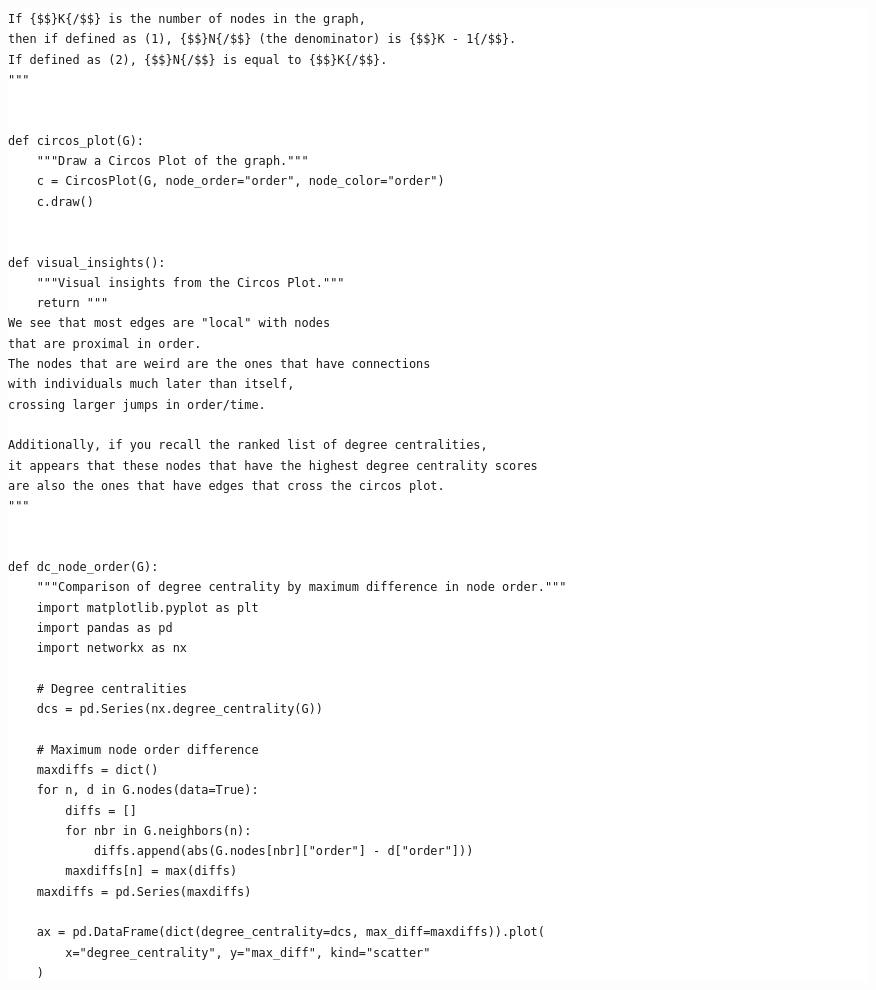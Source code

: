     If {$$}K{/$$} is the number of nodes in the graph,
    then if defined as (1), {$$}N{/$$} (the denominator) is {$$}K - 1{/$$}.
    If defined as (2), {$$}N{/$$} is equal to {$$}K{/$$}.
    """
    
    
    def circos_plot(G):
        """Draw a Circos Plot of the graph."""
        c = CircosPlot(G, node_order="order", node_color="order")
        c.draw()
    
    
    def visual_insights():
        """Visual insights from the Circos Plot."""
        return """
    We see that most edges are "local" with nodes
    that are proximal in order.
    The nodes that are weird are the ones that have connections
    with individuals much later than itself,
    crossing larger jumps in order/time.
    
    Additionally, if you recall the ranked list of degree centralities,
    it appears that these nodes that have the highest degree centrality scores
    are also the ones that have edges that cross the circos plot.
    """
    
    
    def dc_node_order(G):
        """Comparison of degree centrality by maximum difference in node order."""
        import matplotlib.pyplot as plt
        import pandas as pd
        import networkx as nx
    
        # Degree centralities
        dcs = pd.Series(nx.degree_centrality(G))
    
        # Maximum node order difference
        maxdiffs = dict()
        for n, d in G.nodes(data=True):
            diffs = []
            for nbr in G.neighbors(n):
                diffs.append(abs(G.nodes[nbr]["order"] - d["order"]))
            maxdiffs[n] = max(diffs)
        maxdiffs = pd.Series(maxdiffs)
    
        ax = pd.DataFrame(dict(degree_centrality=dcs, max_diff=maxdiffs)).plot(
            x="degree_centrality", y="max_diff", kind="scatter"
        )
    



[sociopatterns]: http://konect.uni-koblenz.de/networks/sociopatterns-infectious
[ecdf]: https://ericmjl.github.io/blog/2018/7/14/ecdfs/
